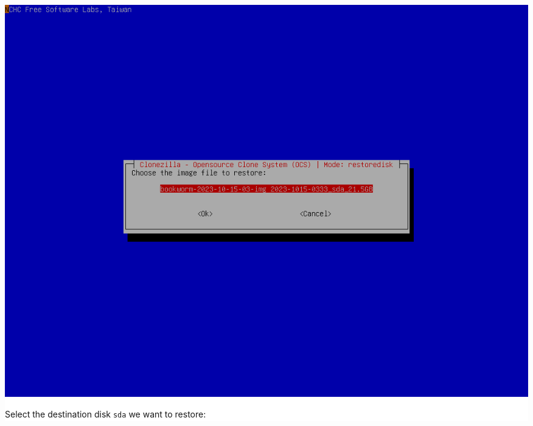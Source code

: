 ![Select image to restore](./images/restore-disk-image/ocs-10-1-img-name.png)

Select the destination disk `sda` we want to restore:
